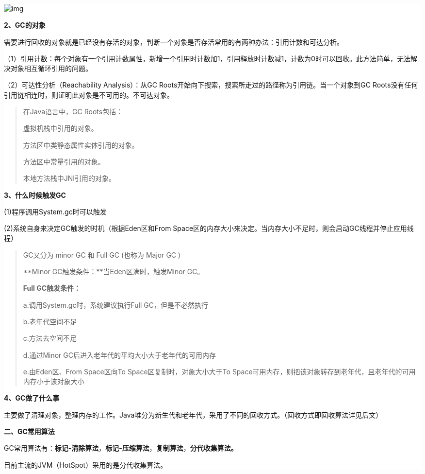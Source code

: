 ![img](/images/blog/java/gc-1.png)

 

**2、GC的对象**

需要进行回收的对象就是已经没有存活的对象，判断一个对象是否存活常用的有两种办法：引用计数和可达分析。

（1）引用计数：每个对象有一个引用计数属性，新增一个引用时计数加1，引用释放时计数减1，计数为0时可以回收。此方法简单，无法解决对象相互循环引用的问题。

（2）可达性分析（Reachability Analysis）：从GC Roots开始向下搜索，搜索所走过的路径称为引用链。当一个对象到GC Roots没有任何引用链相连时，则证明此对象是不可用的。不可达对象。

> 在Java语言中，GC Roots包括：
>
> 虚拟机栈中引用的对象。
>
> 方法区中类静态属性实体引用的对象。
>
> 方法区中常量引用的对象。
>
> 本地方法栈中JNI引用的对象。

 

**3、什么时候触发GC**

(1)程序调用System.gc时可以触发

(2)系统自身来决定GC触发的时机（根据Eden区和From Space区的内存大小来决定。当内存大小不足时，则会启动GC线程并停止应用线程）

> GC又分为 minor GC 和 Full GC (也称为 Major GC )
>
> **Minor GC触发条件：**当Eden区满时，触发Minor GC。
>
> **Full GC触发条件：**
>
>   a.调用System.gc时，系统建议执行Full GC，但是不必然执行
>
>   b.老年代空间不足
>
>   c.方法去空间不足
>
>   d.通过Minor GC后进入老年代的平均大小大于老年代的可用内存
>
>   e.由Eden区、From Space区向To Space区复制时，对象大小大于To Space可用内存，则把该对象转存到老年代，且老年代的可用内存小于该对象大小

 

**4、GC做了什么事**

 主要做了清理对象，整理内存的工作。Java堆分为新生代和老年代，采用了不同的回收方式。（回收方式即回收算法详见后文）

 

**二、GC常用算法**

GC常用算法有：**标记-清除算法**，**标记-压缩算法**，**复制算法**，**分代收集算法。**

目前主流的JVM（HotSpot）采用的是分代收集算法。
